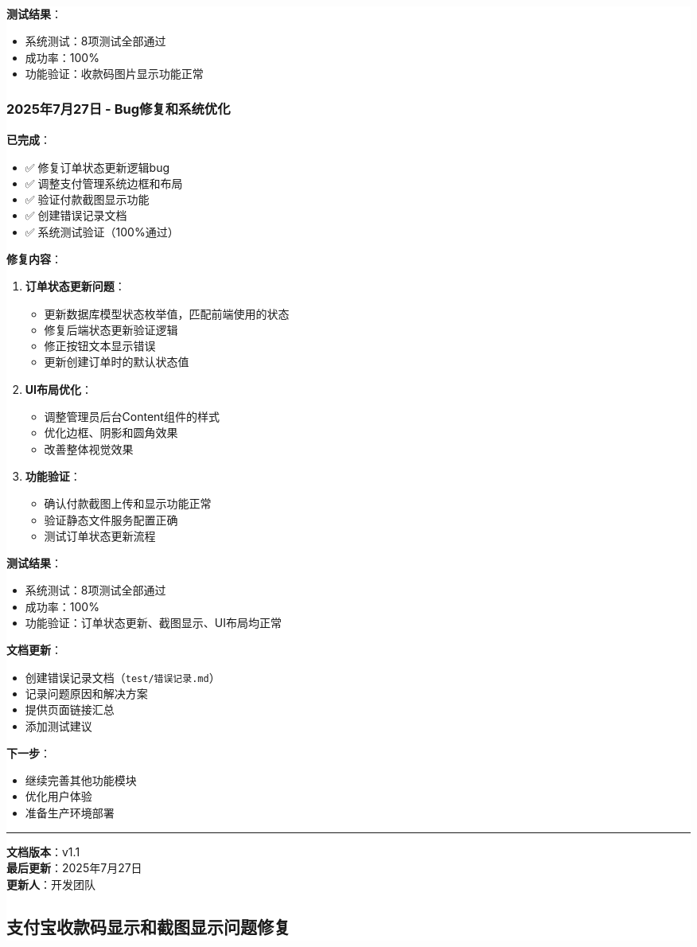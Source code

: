 **测试结果**：
- 系统测试：8项测试全部通过
- 成功率：100%
- 功能验证：收款码图片显示功能正常

### 2025年7月27日 - Bug修复和系统优化
**已完成**：
- ✅ 修复订单状态更新逻辑bug
- ✅ 调整支付管理系统边框和布局
- ✅ 验证付款截图显示功能
- ✅ 创建错误记录文档
- ✅ 系统测试验证（100%通过）

**修复内容**：
1. **订单状态更新问题**：
   - 更新数据库模型状态枚举值，匹配前端使用的状态
   - 修复后端状态更新验证逻辑
   - 修正按钮文本显示错误
   - 更新创建订单时的默认状态值

2. **UI布局优化**：
   - 调整管理员后台Content组件的样式
   - 优化边框、阴影和圆角效果
   - 改善整体视觉效果

3. **功能验证**：
   - 确认付款截图上传和显示功能正常
   - 验证静态文件服务配置正确
   - 测试订单状态更新流程

**测试结果**：
- 系统测试：8项测试全部通过
- 成功率：100%
- 功能验证：订单状态更新、截图显示、UI布局均正常

**文档更新**：
- 创建错误记录文档（`test/错误记录.md`）
- 记录问题原因和解决方案
- 提供页面链接汇总
- 添加测试建议

**下一步**：
- 继续完善其他功能模块
- 优化用户体验
- 准备生产环境部署

---

**文档版本**：v1.1  
**最后更新**：2025年7月27日  
**更新人**：开发团队 

## 支付宝收款码显示和截图显示问题修复
